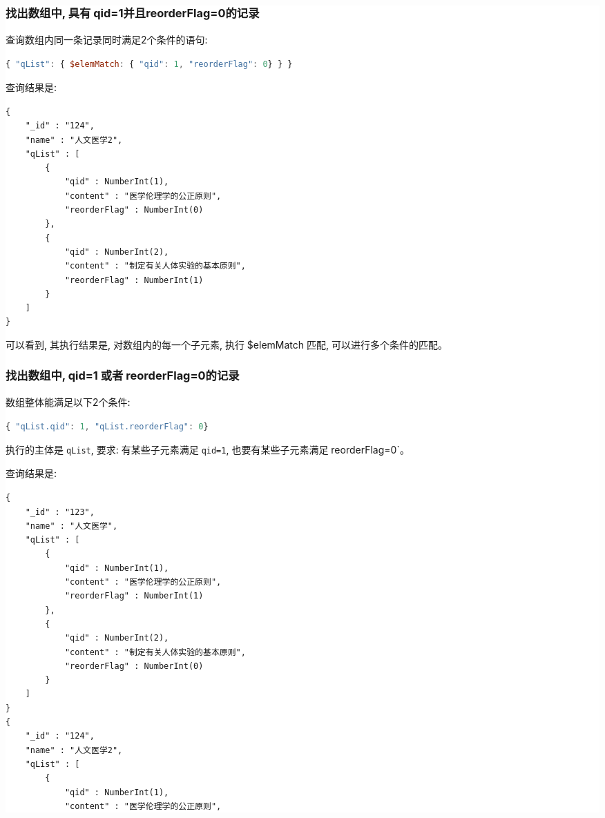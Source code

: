 
### 找出数组中, 具有 qid=1并且reorderFlag=0的记录

查询数组内同一条记录同时满足2个条件的语句:

```javascript
{ "qList": { $elemMatch: { "qid": 1, "reorderFlag": 0} } }
```

查询结果是: 
```
{ 
    "_id" : "124", 
    "name" : "人文医学2", 
    "qList" : [
        {
            "qid" : NumberInt(1), 
            "content" : "医学伦理学的公正原则", 
            "reorderFlag" : NumberInt(0)
        }, 
        {
            "qid" : NumberInt(2), 
            "content" : "制定有关人体实验的基本原则", 
            "reorderFlag" : NumberInt(1)
        }
    ]
}

```

可以看到, 其执行结果是, 对数组内的每一个子元素, 执行 $elemMatch 匹配, 可以进行多个条件的匹配。


### 找出数组中, qid=1 或者 reorderFlag=0的记录

数组整体能满足以下2个条件:

```javascript
{ "qList.qid": 1, "qList.reorderFlag": 0}
```

执行的主体是 `qList`, 要求: 有某些子元素满足 `qid=1`, 也要有某些子元素满足 reorderFlag=0`。


查询结果是: 
```
{ 
    "_id" : "123", 
    "name" : "人文医学", 
    "qList" : [
        {
            "qid" : NumberInt(1), 
            "content" : "医学伦理学的公正原则", 
            "reorderFlag" : NumberInt(1)
        }, 
        {
            "qid" : NumberInt(2), 
            "content" : "制定有关人体实验的基本原则", 
            "reorderFlag" : NumberInt(0)
        }
    ]
}
{ 
    "_id" : "124", 
    "name" : "人文医学2", 
    "qList" : [
        {
            "qid" : NumberInt(1), 
            "content" : "医学伦理学的公正原则", 
```